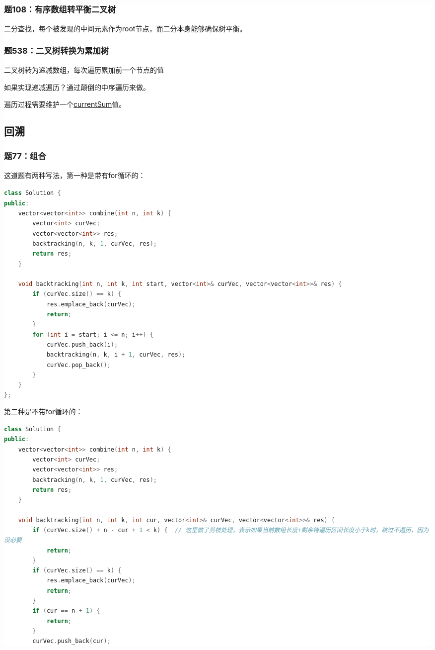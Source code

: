 ### 题108：有序数组转平衡二叉树

二分查找，每个被发现的中间元素作为root节点，而二分本身能够确保树平衡。

### 题538：二叉树转换为累加树

二叉树转为递减数组，每次遍历累加前一个节点的值

如果实现递减遍历？通过颠倒的中序遍历来做。

遍历过程需要维护一个[currentSum]()值。

## 回溯

### 题77：组合

这道题有两种写法，第一种是带有for循环的：

```cpp
class Solution {
public:
    vector<vector<int>> combine(int n, int k) {
        vector<int> curVec;
        vector<vector<int>> res;
        backtracking(n, k, 1, curVec, res);
        return res;
    }

    void backtracking(int n, int k, int start, vector<int>& curVec, vector<vector<int>>& res) {
        if (curVec.size() == k) {
            res.emplace_back(curVec);
            return;
        }
        for (int i = start; i <= n; i++) {
            curVec.push_back(i);
            backtracking(n, k, i + 1, curVec, res);
            curVec.pop_back();
        }
    }
};
```

第二种是不带for循环的：

```cpp
class Solution {
public:
    vector<vector<int>> combine(int n, int k) {
        vector<int> curVec;
        vector<vector<int>> res;
        backtracking(n, k, 1, curVec, res);
        return res;
    }

    void backtracking(int n, int k, int cur, vector<int>& curVec, vector<vector<int>>& res) {
        if (curVec.size() + n - cur + 1 < k) {  // 这里做了剪枝处理，表示如果当前数组长度+剩余待遍历区间长度小于k时，跳过不遍历，因为没必要
            return;
        }
        if (curVec.size() == k) {
            res.emplace_back(curVec);
            return;
        }
        if (cur == n + 1) {
            return;
        }
        curVec.push_back(cur);
```